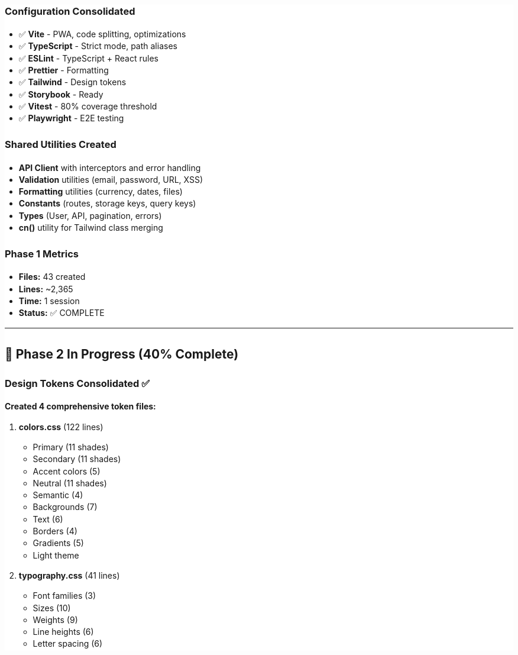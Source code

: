 ### Configuration Consolidated

- ✅ **Vite** - PWA, code splitting, optimizations
- ✅ **TypeScript** - Strict mode, path aliases
- ✅ **ESLint** - TypeScript + React rules
- ✅ **Prettier** - Formatting
- ✅ **Tailwind** - Design tokens
- ✅ **Storybook** - Ready
- ✅ **Vitest** - 80% coverage threshold
- ✅ **Playwright** - E2E testing

### Shared Utilities Created

- **API Client** with interceptors and error handling
- **Validation** utilities (email, password, URL, XSS)
- **Formatting** utilities (currency, dates, files)
- **Constants** (routes, storage keys, query keys)
- **Types** (User, API, pagination, errors)
- **cn()** utility for Tailwind class merging

### Phase 1 Metrics

- **Files:** 43 created
- **Lines:** ~2,365
- **Time:** 1 session
- **Status:** ✅ COMPLETE

---

## 🎨 Phase 2 In Progress (40% Complete)

### Design Tokens Consolidated ✅

**Created 4 comprehensive token files:**

1. **colors.css** (122 lines)
   - Primary (11 shades)
   - Secondary (11 shades)
   - Accent colors (5)
   - Neutral (11 shades)
   - Semantic (4)
   - Backgrounds (7)
   - Text (6)
   - Borders (4)
   - Gradients (5)
   - Light theme

2. **typography.css** (41 lines)
   - Font families (3)
   - Sizes (10)
   - Weights (9)
   - Line heights (6)
   - Letter spacing (6)
